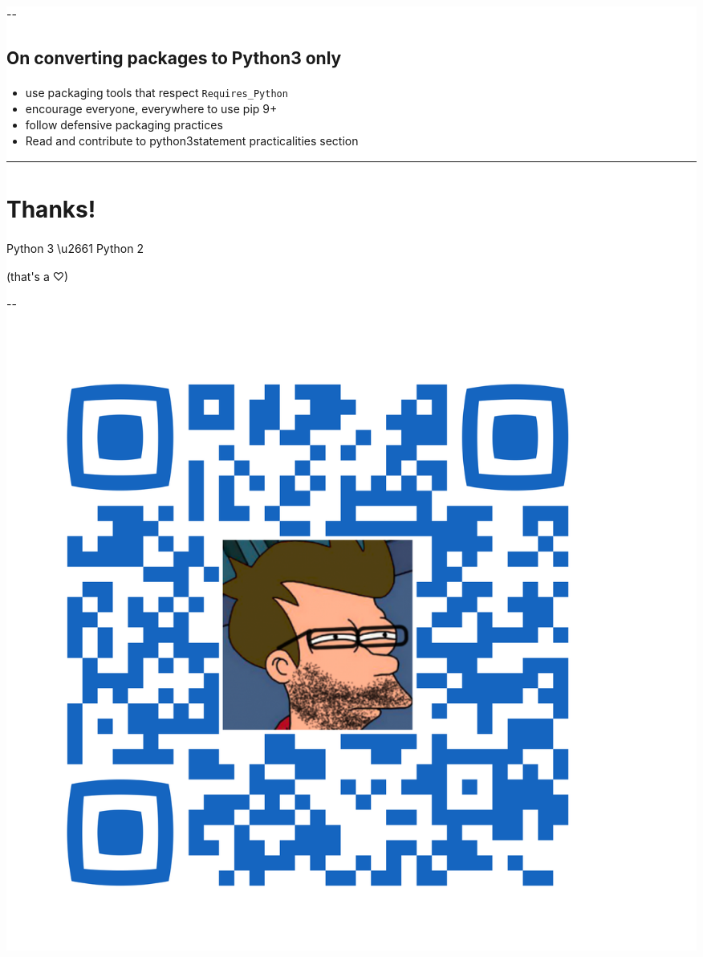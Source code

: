 --

## On converting packages to Python3 only 

- use packaging tools that respect `Requires_Python`
- encourage everyone, everywhere to use pip 9+
- follow defensive packaging practices 
- Read and contribute to python3statement practicalities section

----

# Thanks!

Python 3 \u2661 Python 2 

(that's a ♡) 

-- 

<img src='qr.png' style='max-height:40vh;'>
